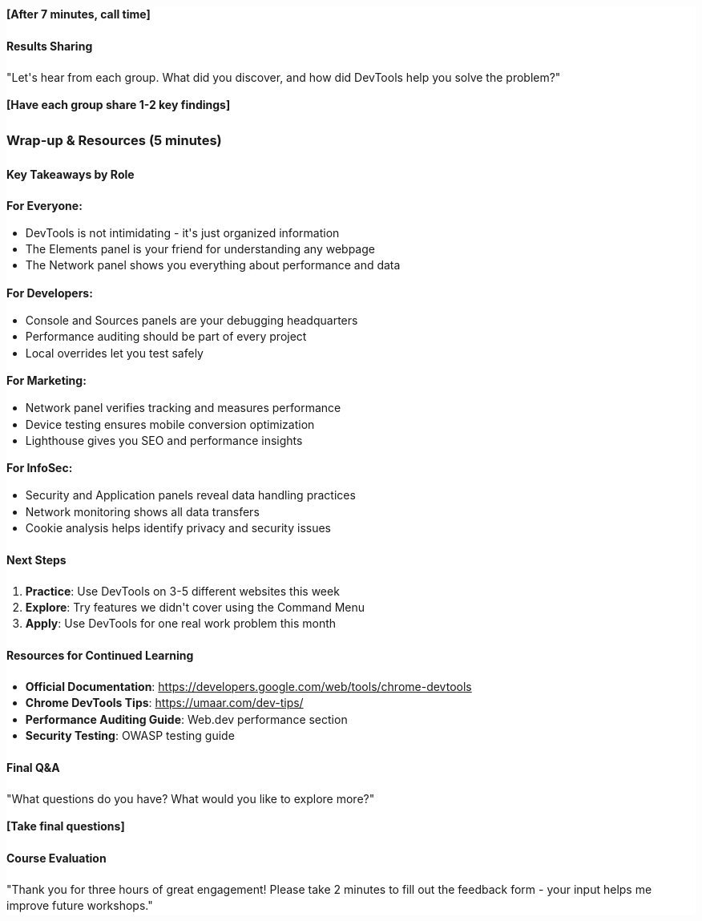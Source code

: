 **[After 7 minutes, call time]**

#### Results Sharing

"Let's hear from each group. What did you discover, and how did DevTools help you solve the problem?"

**[Have each group share 1-2 key findings]**

### Wrap-up & Resources (5 minutes)

#### Key Takeaways by Role

**For Everyone:**
- DevTools is not intimidating - it's just organized information
- The Elements panel is your friend for understanding any webpage
- The Network panel shows you everything about performance and data

**For Developers:**
- Console and Sources panels are your debugging headquarters
- Performance auditing should be part of every project
- Local overrides let you test safely

**For Marketing:**
- Network panel verifies tracking and measures performance
- Device testing ensures mobile conversion optimization
- Lighthouse gives you SEO and performance insights

**For InfoSec:**
- Security and Application panels reveal data handling practices
- Network monitoring shows all data transfers
- Cookie analysis helps identify privacy and security issues

#### Next Steps

1. **Practice**: Use DevTools on 3-5 different websites this week
2. **Explore**: Try features we didn't cover using the Command Menu
3. **Apply**: Use DevTools for one real work problem this month

#### Resources for Continued Learning

- **Official Documentation**: https://developers.google.com/web/tools/chrome-devtools
- **Chrome DevTools Tips**: https://umaar.com/dev-tips/
- **Performance Auditing Guide**: Web.dev performance section
- **Security Testing**: OWASP testing guide

#### Final Q&A

"What questions do you have? What would you like to explore more?"

**[Take final questions]**

#### Course Evaluation

"Thank you for three hours of great engagement! Please take 2 minutes to fill out the feedback form - your input helps me improve future workshops."
